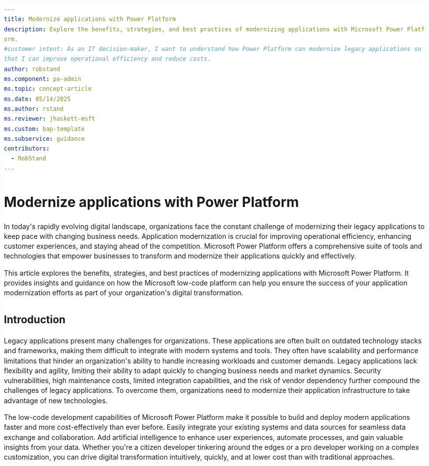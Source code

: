 ```yaml
---
title: Modernize applications with Power Platform
description: Explore the benefits, strategies, and best practices of modernizing applications with Microsoft Power Platform.
#customer intent: As an IT decision-maker, I want to understand how Power Platform can modernize legacy applications so that I can improve operational efficiency and reduce costs.  
author: robstand
ms.component: pa-admin
ms.topic: concept-article
ms.date: 05/14/2025
ms.author: rstand
ms.reviewer: jhaskett-msft
ms.custom: bap-template
ms.subservice: guidance
contributors:
  - RobStand
---
```


# Modernize applications with Power Platform

In today's rapidly evolving digital landscape, organizations face the constant challenge of modernizing their legacy applications to keep pace with changing business needs. Application modernization is crucial for improving operational efficiency, enhancing customer experiences, and staying ahead of the competition. Microsoft Power Platform offers a comprehensive suite of tools and technologies that empower businesses to transform and modernize their applications quickly and effectively.

This article explores the benefits, strategies, and best practices of modernizing applications with Microsoft Power Platform. It provides insights and guidance on how the Microsoft low-code platform can help you ensure the success of your application modernization efforts as part of your organization's digital transformation.

## Introduction

Legacy applications present many challenges for organizations. These applications are often built on outdated technology stacks and frameworks, making them difficult to integrate with modern systems and tools. They often have scalability and performance limitations that hinder an organization's ability to handle increasing workloads and customer demands. Legacy applications lack flexibility and agility, limiting their ability to adapt quickly to changing business needs and market dynamics. Security vulnerabilities, high maintenance costs, limited integration capabilities, and the risk of vendor dependency further compound the challenges of legacy applications. To overcome them, organizations need to modernize their application infrastructure to take advantage of new technologies.

The low-code development capabilities of Microsoft Power Platform make it possible to build and deploy modern applications faster and more cost-effectively than ever before. Easily integrate your existing systems and data sources for seamless data exchange and collaboration. Add artificial intelligence to enhance user experiences, automate processes, and gain valuable insights from your data. Whether you're a citizen developer tinkering around the edges or a pro developer working on a complex customization, you can drive digital transformation intuitively, quickly, and at lower cost than with traditional approaches.

